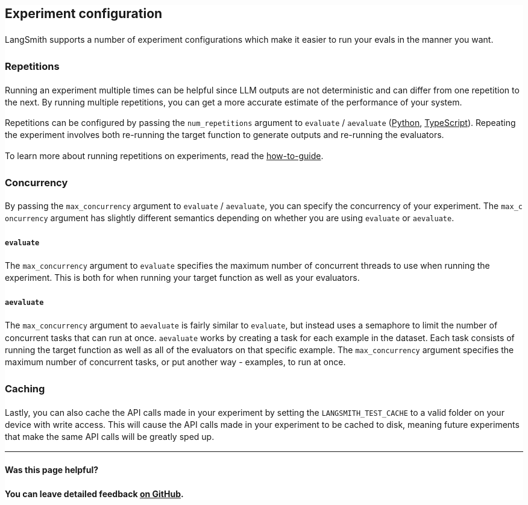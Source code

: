 ## Experiment configuration​

LangSmith supports a number of experiment configurations which make it easier to run your evals in the manner you want.

### Repetitions​

Running an experiment multiple times can be helpful since LLM outputs are not deterministic and can differ from one repetition to the next. By running multiple repetitions, you can get a more accurate estimate of the performance of your system.

Repetitions can be configured by passing the `num_repetitions` argument to `evaluate` / `aevaluate` ([Python](https://docs.smith.langchain.com/reference/python/evaluation/langsmith.evaluation._runner.evaluate), [TypeScript](https://docs.smith.langchain.com/reference/js/interfaces/evaluation.EvaluateOptions#numrepetitions)). Repeating the experiment involves both re-running the target function to generate outputs and re-running the evaluators.

To learn more about running repetitions on experiments, read the [how-to-guide](/evaluation/how_to_guides/repetition).

### Concurrency​

By passing the `max_concurrency` argument to `evaluate` / `aevaluate`, you can specify the concurrency of your experiment. The `max_concurrency` argument has slightly different semantics depending on whether you are using `evaluate` or `aevaluate`.

#### `evaluate`​

The `max_concurrency` argument to `evaluate` specifies the maximum number of concurrent threads to use when running the experiment. This is both for when running your target function as well as your evaluators.

#### `aevaluate`​

The `max_concurrency` argument to `aevaluate` is fairly similar to `evaluate`, but instead uses a semaphore to limit the number of concurrent tasks that can run at once. `aevaluate` works by creating a task for each example in the dataset. Each task consists of running the target function as well as all of the evaluators on that specific example. The `max_concurrency` argument specifies the maximum number of concurrent tasks, or put another way - examples, to run at once.

### Caching​

Lastly, you can also cache the API calls made in your experiment by setting the `LANGSMITH_TEST_CACHE` to a valid folder on your device with write access. This will cause the API calls made in your experiment to be cached to disk, meaning future experiments that make the same API calls will be greatly sped up.

* * *

#### Was this page helpful?

  

#### You can leave detailed feedback [on GitHub](https://github.com/langchain-ai/langsmith-docs/issues/new?title=DOC%3A+%3CPlease+write+a+comprehensive+title+after+the+%27DOC%3A+%27+prefix%3E).
